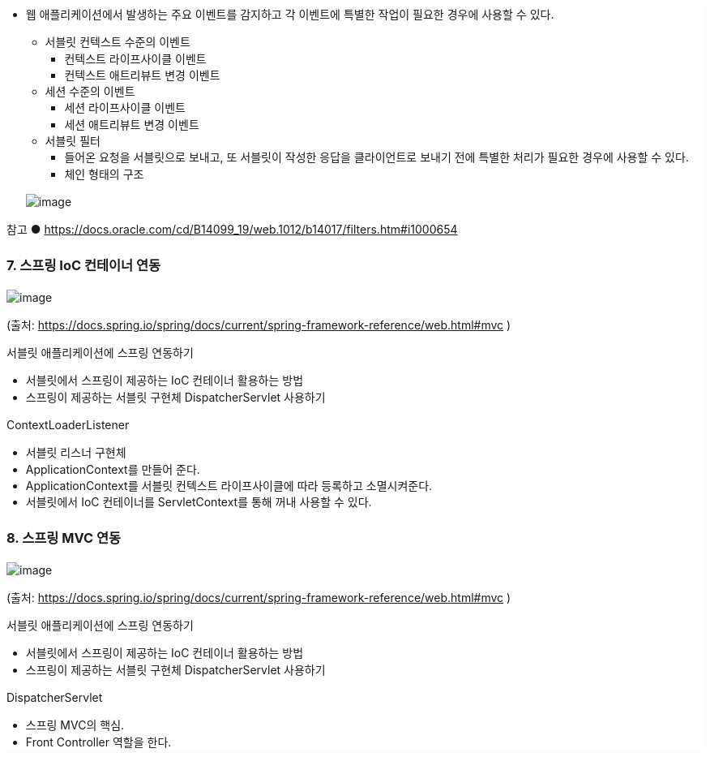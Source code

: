 - 웹 애플리케이션에서 발생하는 주요 이벤트를 감지하고 각 이벤트에 특별한 작업이 필요한 경우에
  사용할 수 있다.

  - 서블릿 컨텍스트 수준의 이벤트
    - 컨텍스트 라이프사이클 이벤트
    - 컨텍스트 애트리뷰트 변경 이벤트
  - 세션 수준의 이벤트
    - 세션 라이프사이클 이벤트
    - 세션 애트리뷰트 변경 이벤트
  - 서블릿 필터
    - 들어온 요청을 서블릿으로 보내고, 또 서블릿이 작성한 응답을 클라이언트로 보내기 전에 특별한
      처리가 필요한 경우에 사용할 수 있다.
    - 체인 형태의 구조

  ![image](https://user-images.githubusercontent.com/55625864/84770413-7bbb6500-b012-11ea-8ada-b4996045d12f.png)

참고
● https://docs.oracle.com/cd/B14099_19/web.1012/b14017/filters.htm#i1000654





### 7. 스프링 IoC 컨테이너 연동

![image](https://user-images.githubusercontent.com/55625864/84770771-20d63d80-b013-11ea-98a0-5610fc3e7224.png)

(출처: https://docs.spring.io/spring/docs/current/spring-framework-reference/web.html#mvc )

서블릿 애플리케이션에 스프링 연동하기

- 서블릿에서 스프링이 제공하는 IoC 컨테이너 활용하는 방법
- 스프링이 제공하는 서블릿 구현체 DispatcherServlet 사용하기

ContextLoaderListener

- 서블릿 리스너 구현체
- ApplicationContext를 만들어 준다.
- ApplicationContext를 서블릿 컨텍스트 라이프사이클에 따라 등록하고 소멸시켜준다.
- 서블릿에서 IoC 컨테이너를 ServletContext를 통해 꺼내 사용할 수 있다.





### 8. 스프링 MVC 연동

![image](https://user-images.githubusercontent.com/55625864/84781872-55052a80-b022-11ea-8621-2e45da79db22.png)

(출처: https://docs.spring.io/spring/docs/current/spring-framework-reference/web.html#mvc )

서블릿 애플리케이션에 스프링 연동하기

- 서블릿에서 스프링이 제공하는 IoC 컨테이너 활용하는 방법
- 스프링이 제공하는 서블릿 구현체 DispatcherServlet 사용하기

DispatcherServlet

- 스프링 MVC의 핵심.
- Front Controller 역할을 한다.
